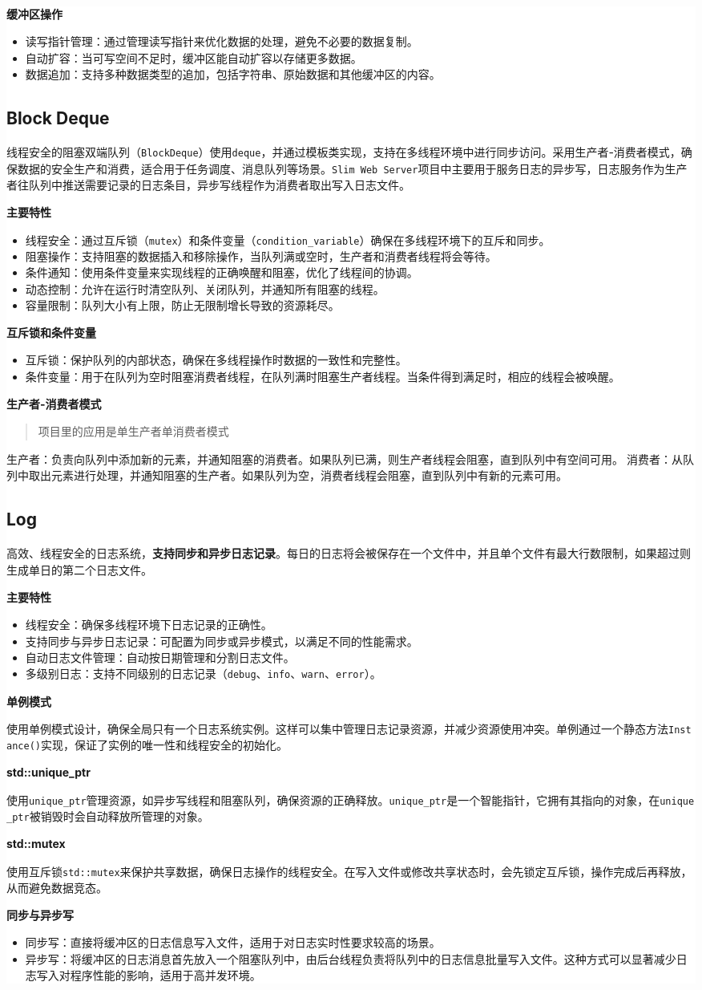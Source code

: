 **缓冲区操作**

- 读写指针管理：通过管理读写指针来优化数据的处理，避免不必要的数据复制。
- 自动扩容：当可写空间不足时，缓冲区能自动扩容以存储更多数据。
- 数据追加：支持多种数据类型的追加，包括字符串、原始数据和其他缓冲区的内容。

## Block Deque

线程安全的阻塞双端队列（`BlockDeque`）使用`deque`，并通过模板类实现，支持在多线程环境中进行同步访问。采用生产者-消费者模式，确保数据的安全生产和消费，适合用于任务调度、消息队列等场景。`Slim Web Server`项目中主要用于服务日志的异步写，日志服务作为生产者往队列中推送需要记录的日志条目，异步写线程作为消费者取出写入日志文件。

**主要特性**

- 线程安全：通过互斥锁（`mutex`）和条件变量（`condition_variable`）确保在多线程环境下的互斥和同步。
- 阻塞操作：支持阻塞的数据插入和移除操作，当队列满或空时，生产者和消费者线程将会等待。
- 条件通知：使用条件变量来实现线程的正确唤醒和阻塞，优化了线程间的协调。
- 动态控制：允许在运行时清空队列、关闭队列，并通知所有阻塞的线程。
- 容量限制：队列大小有上限，防止无限制增长导致的资源耗尽。

**互斥锁和条件变量**

- 互斥锁：保护队列的内部状态，确保在多线程操作时数据的一致性和完整性。
- 条件变量：用于在队列为空时阻塞消费者线程，在队列满时阻塞生产者线程。当条件得到满足时，相应的线程会被唤醒。

**生产者-消费者模式**

> 项目里的应用是单生产者单消费者模式

生产者：负责向队列中添加新的元素，并通知阻塞的消费者。如果队列已满，则生产者线程会阻塞，直到队列中有空间可用。
消费者：从队列中取出元素进行处理，并通知阻塞的生产者。如果队列为空，消费者线程会阻塞，直到队列中有新的元素可用。

## Log

高效、线程安全的日志系统，**支持同步和异步日志记录**。每日的日志将会被保存在一个文件中，并且单个文件有最大行数限制，如果超过则生成单日的第二个日志文件。 

**主要特性**

- 线程安全：确保多线程环境下日志记录的正确性。
- 支持同步与异步日志记录：可配置为同步或异步模式，以满足不同的性能需求。
- 自动日志文件管理：自动按日期管理和分割日志文件。
- 多级别日志：支持不同级别的日志记录（`debug`、`info`、`warn`、`error`）。

**单例模式**

使用单例模式设计，确保全局只有一个日志系统实例。这样可以集中管理日志记录资源，并减少资源使用冲突。单例通过一个静态方法`Instance()`实现，保证了实例的唯一性和线程安全的初始化。

**std::unique_ptr**

使用`unique_ptr`管理资源，如异步写线程和阻塞队列，确保资源的正确释放。`unique_ptr`是一个智能指针，它拥有其指向的对象，在`unique_ptr`被销毁时会自动释放所管理的对象。

**std::mutex**

使用互斥锁`std::mutex`来保护共享数据，确保日志操作的线程安全。在写入文件或修改共享状态时，会先锁定互斥锁，操作完成后再释放，从而避免数据竞态。

**同步与异步写**

- 同步写：直接将缓冲区的日志信息写入文件，适用于对日志实时性要求较高的场景。
- 异步写：将缓冲区的日志消息首先放入一个阻塞队列中，由后台线程负责将队列中的日志信息批量写入文件。这种方式可以显著减少日志写入对程序性能的影响，适用于高并发环境。
